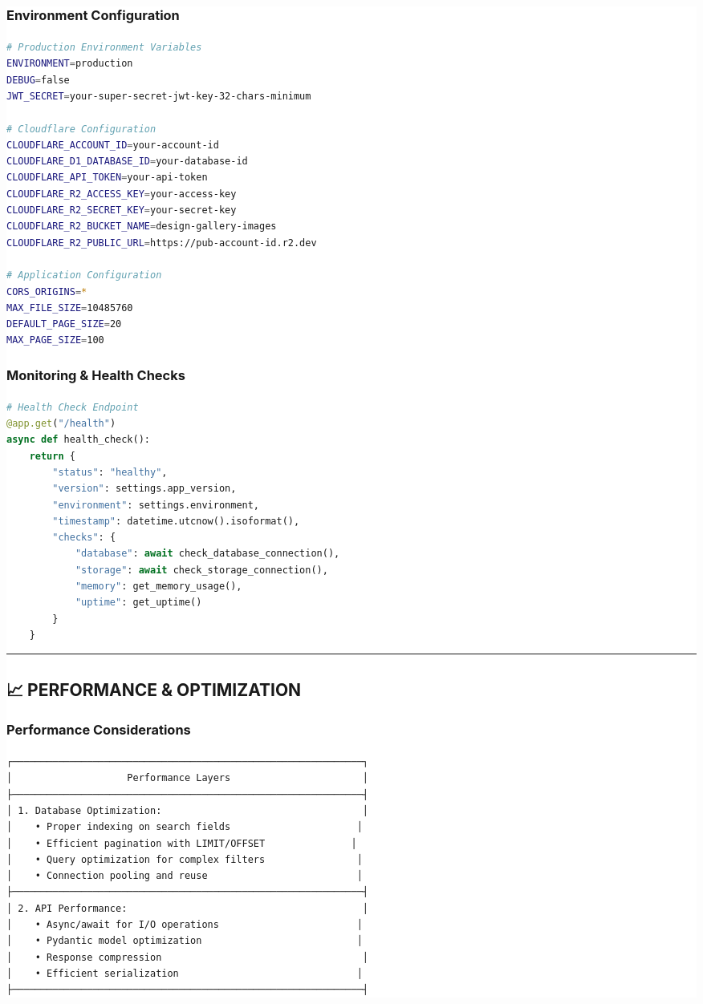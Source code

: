 ### **Environment Configuration**
```bash
# Production Environment Variables
ENVIRONMENT=production
DEBUG=false
JWT_SECRET=your-super-secret-jwt-key-32-chars-minimum

# Cloudflare Configuration
CLOUDFLARE_ACCOUNT_ID=your-account-id
CLOUDFLARE_D1_DATABASE_ID=your-database-id
CLOUDFLARE_API_TOKEN=your-api-token
CLOUDFLARE_R2_ACCESS_KEY=your-access-key
CLOUDFLARE_R2_SECRET_KEY=your-secret-key
CLOUDFLARE_R2_BUCKET_NAME=design-gallery-images
CLOUDFLARE_R2_PUBLIC_URL=https://pub-account-id.r2.dev

# Application Configuration
CORS_ORIGINS=*
MAX_FILE_SIZE=10485760
DEFAULT_PAGE_SIZE=20
MAX_PAGE_SIZE=100
```

### **Monitoring & Health Checks**
```python
# Health Check Endpoint
@app.get("/health")
async def health_check():
    return {
        "status": "healthy",
        "version": settings.app_version,
        "environment": settings.environment,
        "timestamp": datetime.utcnow().isoformat(),
        "checks": {
            "database": await check_database_connection(),
            "storage": await check_storage_connection(),
            "memory": get_memory_usage(),
            "uptime": get_uptime()
        }
    }
```

---

## 📈 **PERFORMANCE & OPTIMIZATION**

### **Performance Considerations**
```
┌─────────────────────────────────────────────────────────────┐
│                    Performance Layers                       │
├─────────────────────────────────────────────────────────────┤
│ 1. Database Optimization:                                   │
│    • Proper indexing on search fields                      │
│    • Efficient pagination with LIMIT/OFFSET               │
│    • Query optimization for complex filters                │
│    • Connection pooling and reuse                          │
├─────────────────────────────────────────────────────────────┤
│ 2. API Performance:                                         │
│    • Async/await for I/O operations                        │
│    • Pydantic model optimization                           │
│    • Response compression                                   │
│    • Efficient serialization                               │
├─────────────────────────────────────────────────────────────┤
```